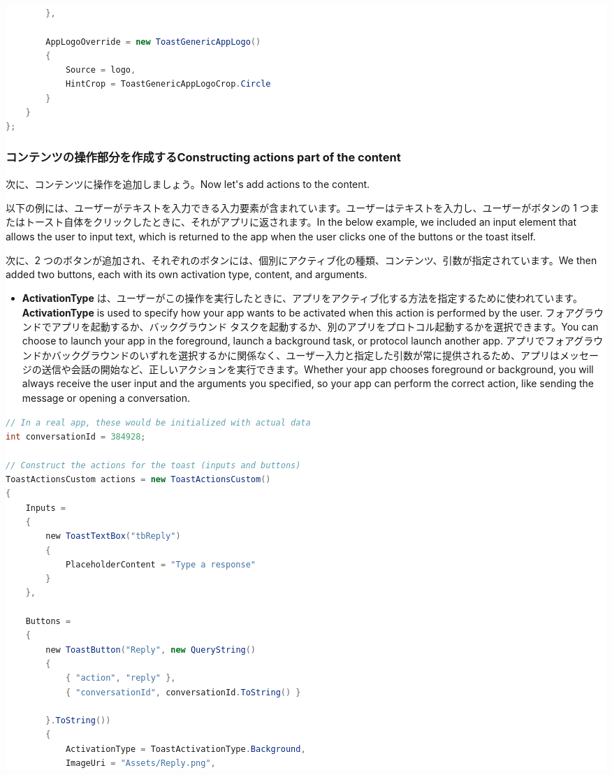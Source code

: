 ```csharp
        },
 
        AppLogoOverride = new ToastGenericAppLogo()
        {
            Source = logo,
            HintCrop = ToastGenericAppLogoCrop.Circle
        }
    }
};
```


### <a name="constructing-actions-part-of-the-content"></a><span data-ttu-id="7ecf8-149">コンテンツの操作部分を作成する</span><span class="sxs-lookup"><span data-stu-id="7ecf8-149">Constructing actions part of the content</span></span>

<span data-ttu-id="7ecf8-150">次に、コンテンツに操作を追加しましょう。</span><span class="sxs-lookup"><span data-stu-id="7ecf8-150">Now let's add actions to the content.</span></span>

<span data-ttu-id="7ecf8-151">以下の例には、ユーザーがテキストを入力できる入力要素が含まれています。ユーザーはテキストを入力し、ユーザーがボタンの 1 つまたはトースト自体をクリックしたときに、それがアプリに返されます。</span><span class="sxs-lookup"><span data-stu-id="7ecf8-151">In the below example, we included an input element that allows the user to input text, which is returned to the app when the user clicks one of the buttons or the toast itself.</span></span>

<span data-ttu-id="7ecf8-152">次に、2 つのボタンが追加され、それぞれのボタンには、個別にアクティブ化の種類、コンテンツ、引数が指定されています。</span><span class="sxs-lookup"><span data-stu-id="7ecf8-152">We then added two buttons, each with its own activation type, content, and arguments.</span></span>
* <span data-ttu-id="7ecf8-153">**ActivationType** は、ユーザーがこの操作を実行したときに、アプリをアクティブ化する方法を指定するために使われています。</span><span class="sxs-lookup"><span data-stu-id="7ecf8-153">**ActivationType** is used to specify how your app wants to be activated when this action is performed by the user.</span></span> <span data-ttu-id="7ecf8-154">フォアグラウンドでアプリを起動するか、バックグラウンド タスクを起動するか、別のアプリをプロトコル起動するかを選択できます。</span><span class="sxs-lookup"><span data-stu-id="7ecf8-154">You can choose to launch your app in the foreground, launch a background task, or protocol launch another app.</span></span> <span data-ttu-id="7ecf8-155">アプリでフォアグラウンドかバックグラウンドのいずれを選択するかに関係なく、ユーザー入力と指定した引数が常に提供されるため、アプリはメッセージの送信や会話の開始など、正しいアクションを実行できます。</span><span class="sxs-lookup"><span data-stu-id="7ecf8-155">Whether your app chooses foreground or background, you will always receive the user input and the arguments you specified, so your app can perform the correct action, like sending the message or opening a conversation.</span></span>

```csharp
// In a real app, these would be initialized with actual data
int conversationId = 384928;
 
// Construct the actions for the toast (inputs and buttons)
ToastActionsCustom actions = new ToastActionsCustom()
{
    Inputs =
    {
        new ToastTextBox("tbReply")
        {
            PlaceholderContent = "Type a response"
        }
    },
 
    Buttons =
    {
        new ToastButton("Reply", new QueryString()
        {
            { "action", "reply" },
            { "conversationId", conversationId.ToString() }
 
        }.ToString())
        {
            ActivationType = ToastActivationType.Background,
            ImageUri = "Assets/Reply.png",
```